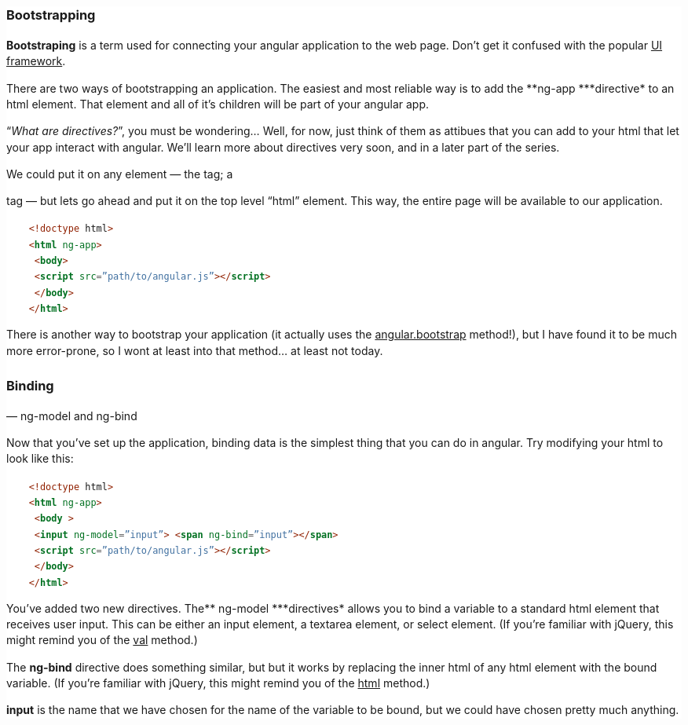 ### Bootstrapping

**Bootstraping** is a term used for connecting your angular application to the web page. Don’t get it confused with the popular [UI framework](http://getbootstrap.com/).

There are two ways of bootstrapping an application. The easiest and most reliable way is to add the **ng-app \***directive\* to an html element. That element and all of it’s children will be part of your angular app.

“_What are directives?_”, you must be wondering… Well, for now, just think of them as attibues that you can add to your html that let your app interact with angular. We’ll learn more about directives very soon, and in a later part of the series.

We could put it on any element — the **<body>** tag; a **<div>** tag — but lets go ahead and put it on the top level “html” element. This way, the entire page will be available to our application.

```html
    <!doctype html>
    <html ng-app>
     <body>
     <script src=”path/to/angular.js”></script>
     </body>
    </html>
```

There is another way to bootstrap your application (it actually uses the [angular.bootstrap](https://docs.angularjs.org/api/ng/function/angular.bootstrap) method!), but I have found it to be much more error-prone, so I wont at least into that method… at least not today.

### Binding

— ng-model and ng-bind

Now that you’ve set up the application, binding data is the simplest thing that you can do in angular. Try modifying your html to look like this:

```html
    <!doctype html>
    <html ng-app>
     <body >
     <input ng-model=”input”> <span ng-bind=”input”></span>
     <script src=”path/to/angular.js”></script>
     </body>
    </html>
```

You’ve added two new directives. The** ng-model \***directives\* allows you to bind a variable to a standard html element that receives user input. This can be either an input element, a textarea element, or select element. (If you’re familiar with jQuery, this might remind you of the [val](http://api.jquery.com/val/) method.)

The **ng-bind** directive does something similar, but but it works by replacing the inner html of any html element with the bound variable. (If you’re familiar with jQuery, this might remind you of the [html](http://api.jquery.com/html/) method.)

**input** is the name that we have chosen for the name of the variable to be bound, but we could have chosen pretty much anything.
